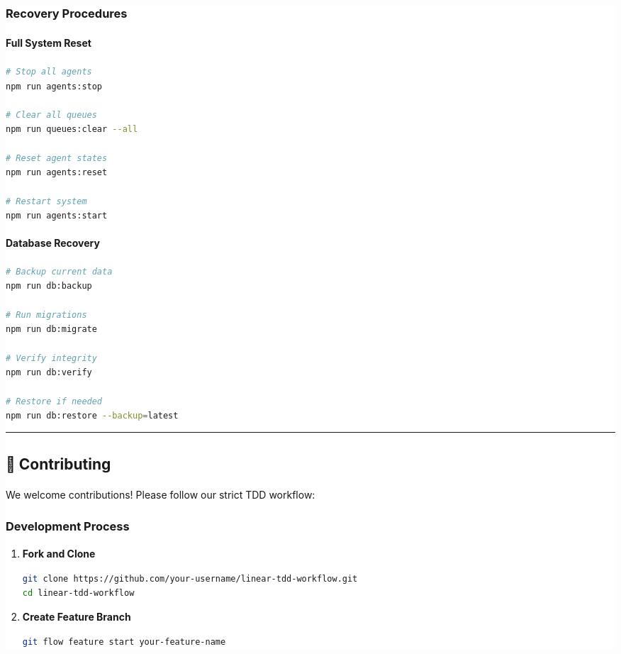 ### Recovery Procedures

#### Full System Reset

```bash
# Stop all agents
npm run agents:stop

# Clear all queues
npm run queues:clear --all

# Reset agent states
npm run agents:reset

# Restart system
npm run agents:start
```

#### Database Recovery

```bash
# Backup current data
npm run db:backup

# Run migrations
npm run db:migrate

# Verify integrity
npm run db:verify

# Restore if needed
npm run db:restore --backup=latest
```

---

## 🤝 Contributing

We welcome contributions! Please follow our strict TDD workflow:

### Development Process

1. **Fork and Clone**

   ```bash
   git clone https://github.com/your-username/linear-tdd-workflow.git
   cd linear-tdd-workflow
   ```

2. **Create Feature Branch**

   ```bash
   git flow feature start your-feature-name
   ```

